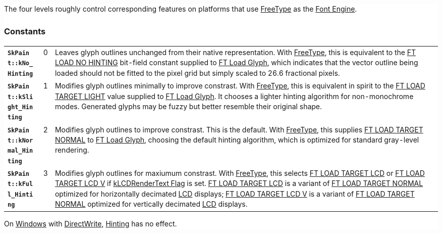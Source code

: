 The four levels roughly control corresponding features on platforms that use <a href="undocumented#FreeType">FreeType</a>
as the <a href="undocumented#Engine">Font Engine</a>.

### Constants

<table>
  <tr>
    <td><a name="SkPaint::kNo_Hinting"></a> <code><strong>SkPaint::kNo_Hinting </strong></code></td><td>0</td><td>Leaves glyph outlines unchanged from their native representation.
With <a href="undocumented#FreeType">FreeType</a>, this is equivalent to the <a href="undocumented#FT_LOAD_NO_HINTING">FT LOAD NO HINTING</a>
bit-field constant supplied to <a href="undocumented#FT_Load_Glyph">FT Load Glyph</a>, which indicates that the vector
outline being loaded should not be fitted to the pixel grid but simply scaled
to 26.6 fractional pixels.</td>
  </tr>
  <tr>
    <td><a name="SkPaint::kSlight_Hinting"></a> <code><strong>SkPaint::kSlight_Hinting </strong></code></td><td>1</td><td>Modifies glyph outlines minimally to improve constrast.
With <a href="undocumented#FreeType">FreeType</a>, this is equivalent in spirit to the
<a href="undocumented#FT_LOAD_TARGET_LIGHT">FT LOAD TARGET LIGHT</a> value supplied to <a href="undocumented#FT_Load_Glyph">FT Load Glyph</a>. It chooses a 
lighter hinting algorithm for non-monochrome modes.
Generated glyphs may be fuzzy but better resemble their original shape.</td>
  </tr>
  <tr>
    <td><a name="SkPaint::kNormal_Hinting"></a> <code><strong>SkPaint::kNormal_Hinting </strong></code></td><td>2</td><td>Modifies glyph outlines to improve constrast. This is the default.
With <a href="undocumented#FreeType">FreeType</a>, this supplies <a href="undocumented#FT_LOAD_TARGET_NORMAL">FT LOAD TARGET NORMAL</a> to <a href="undocumented#FT_Load_Glyph">FT Load Glyph</a>,
choosing the default hinting algorithm, which is optimized for standard 
gray-level rendering.</td>
  </tr>
  <tr>
    <td><a name="SkPaint::kFull_Hinting"></a> <code><strong>SkPaint::kFull_Hinting </strong></code></td><td>3</td><td>Modifies glyph outlines for maxiumum constrast. With <a href="undocumented#FreeType">FreeType</a>, this selects
<a href="undocumented#FT_LOAD_TARGET_LCD">FT LOAD TARGET LCD</a> or <a href="undocumented#FT_LOAD_TARGET_LCD_V">FT LOAD TARGET LCD V</a> if <a href="SkPaint_Reference#kLCDRenderText_Flag">kLCDRenderText Flag</a> is set. 
<a href="undocumented#FT_LOAD_TARGET_LCD">FT LOAD TARGET LCD</a> is a variant of <a href="undocumented#FT_LOAD_TARGET_NORMAL">FT LOAD TARGET NORMAL</a> optimized for 
horizontally decimated <a href="undocumented#LCD">LCD</a> displays; <a href="undocumented#FT_LOAD_TARGET_LCD_V">FT LOAD TARGET LCD V</a> is a 
variant of <a href="undocumented#FT_LOAD_TARGET_NORMAL">FT LOAD TARGET NORMAL</a> optimized for vertically decimated <a href="undocumented#LCD">LCD</a> displays.</td>
  </tr>
</table>

On <a href="undocumented#Windows">Windows</a> with <a href="undocumented#DirectWrite">DirectWrite</a>, <a href="SkPaint_Reference#Hinting">Hinting</a> has no effect.
